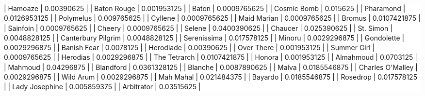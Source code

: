 | Hamoaze                | 0.00390625   |
| Baton Rouge            | 0.001953125  |
| Baton                  | 0.0009765625 |
| Cosmic Bomb            | 0.015625     |
| Pharamond              | 0.0126953125 |
| Polymelus              | 0.009765625  |
| Cyllene                | 0.0009765625 |
| Maid Marian            | 0.0009765625 |
| Bromus                 | 0.0107421875 |
| Sainfoin               | 0.0009765625 |
| Cheery                 | 0.0009765625 |
| Selene                 | 0.0400390625 |
| Chaucer                | 0.025390625  |
| St. Simon              | 0.0048828125 |
| Canterbury Pilgrim     | 0.0048828125 |
| Serenissima            | 0.017578125  |
| Minoru                 | 0.0029296875 |
| Gondolette             | 0.0029296875 |
| Banish Fear            | 0.0078125    |
| Herodiade              | 0.00390625   |
| Over There             | 0.001953125  |
| Summer Girl            | 0.0009765625 |
| Herodias               | 0.0029296875 |
| The Tetrarch           | 0.0107421875 |
| Honora                 | 0.001953125  |
| Almahmoud              | 0.0703125    |
| Mahmoud                | 0.04296875   |
| Blandford              | 0.0361328125 |
| Blanche                | 0.0087890625 |
| Malva                  | 0.0185546875 |
| Charles O'Malley       | 0.0029296875 |
| Wild Arum              | 0.0029296875 |
| Mah Mahal              | 0.021484375  |
| Bayardo                | 0.0185546875 |
| Rosedrop               | 0.017578125  |
| Lady Josephine         | 0.005859375  |
| Arbitrator             | 0.03515625   |